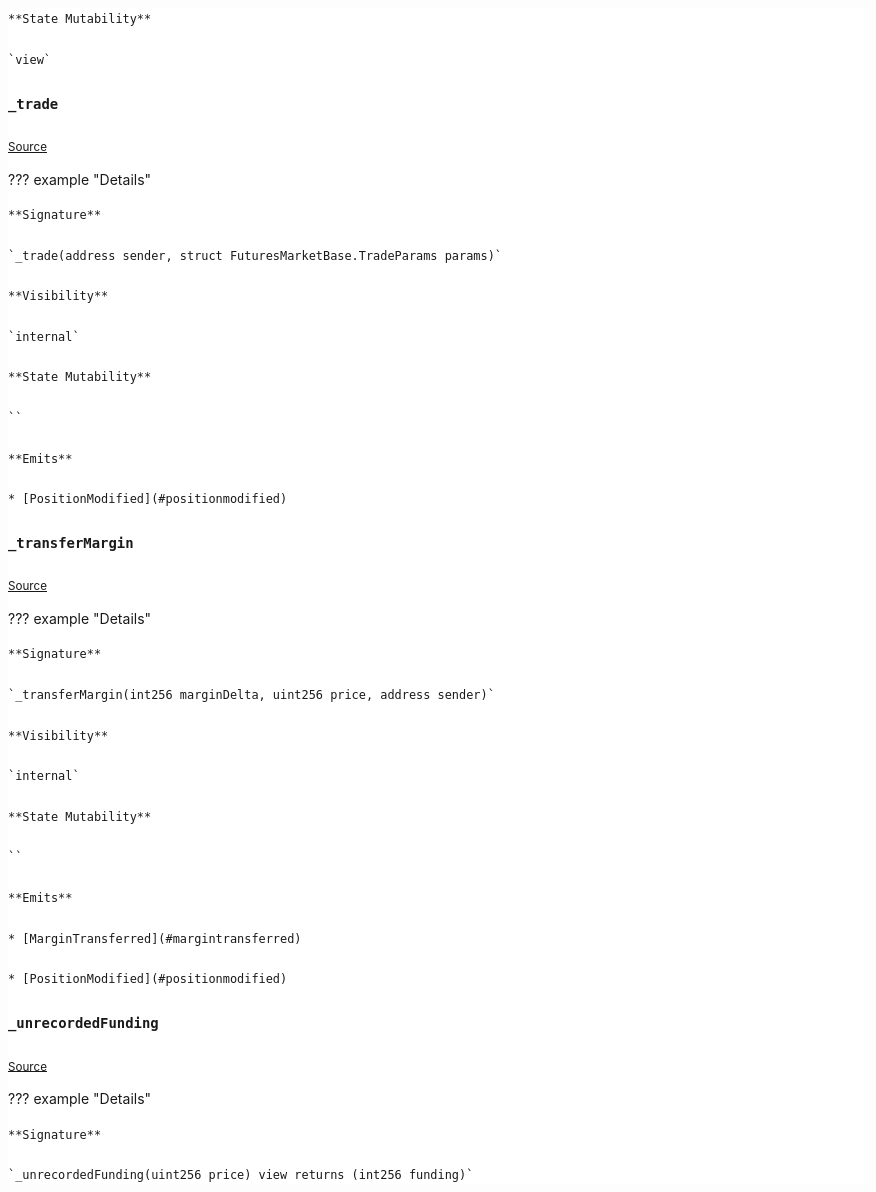     **State Mutability**

    `view`

### `_trade`

<sub>[Source](https://github.com/Synthetixio/synthetix/tree/v2.65.0/contracts/FuturesMarketBase.sol#L846)</sub>

??? example "Details"

    **Signature**

    `_trade(address sender, struct FuturesMarketBase.TradeParams params)`

    **Visibility**

    `internal`

    **State Mutability**

    ``

    **Emits**

    * [PositionModified](#positionmodified)

### `_transferMargin`

<sub>[Source](https://github.com/Synthetixio/synthetix/tree/v2.65.0/contracts/FuturesMarketBase.sol#L747)</sub>

??? example "Details"

    **Signature**

    `_transferMargin(int256 marginDelta, uint256 price, address sender)`

    **Visibility**

    `internal`

    **State Mutability**

    ``

    **Emits**

    * [MarginTransferred](#margintransferred)

    * [PositionModified](#positionmodified)

### `_unrecordedFunding`

<sub>[Source](https://github.com/Synthetixio/synthetix/tree/v2.65.0/contracts/FuturesMarketBase.sol#L246)</sub>

??? example "Details"

    **Signature**

    `_unrecordedFunding(uint256 price) view returns (int256 funding)`
